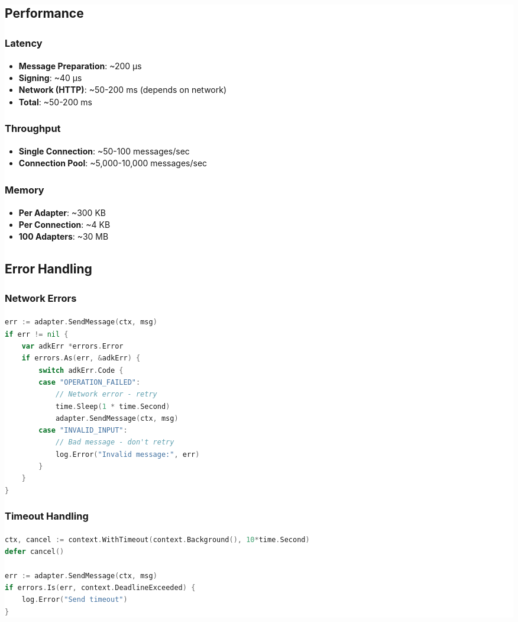 ## Performance

### Latency
- **Message Preparation**: ~200 μs
- **Signing**: ~40 μs
- **Network (HTTP)**: ~50-200 ms (depends on network)
- **Total**: ~50-200 ms

### Throughput
- **Single Connection**: ~50-100 messages/sec
- **Connection Pool**: ~5,000-10,000 messages/sec

### Memory
- **Per Adapter**: ~300 KB
- **Per Connection**: ~4 KB
- **100 Adapters**: ~30 MB

## Error Handling

### Network Errors

```go
err := adapter.SendMessage(ctx, msg)
if err != nil {
    var adkErr *errors.Error
    if errors.As(err, &adkErr) {
        switch adkErr.Code {
        case "OPERATION_FAILED":
            // Network error - retry
            time.Sleep(1 * time.Second)
            adapter.SendMessage(ctx, msg)
        case "INVALID_INPUT":
            // Bad message - don't retry
            log.Error("Invalid message:", err)
        }
    }
}
```

### Timeout Handling

```go
ctx, cancel := context.WithTimeout(context.Background(), 10*time.Second)
defer cancel()

err := adapter.SendMessage(ctx, msg)
if errors.Is(err, context.DeadlineExceeded) {
    log.Error("Send timeout")
}
```
